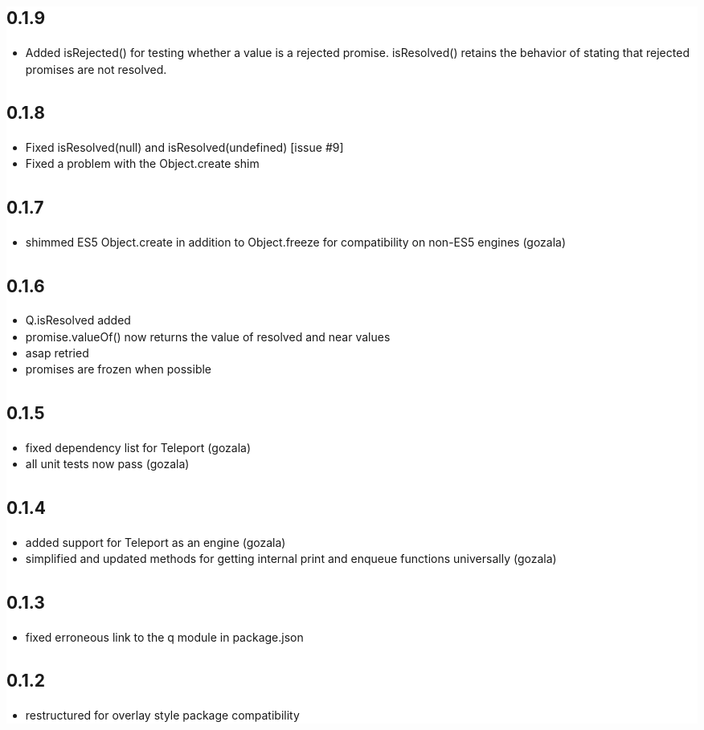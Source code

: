 <h2 id="0.1.9">0.1.9</h2>

<ul>
<li>Added isRejected() for testing whether a value is a rejected
promise.  isResolved() retains the behavior of stating
that rejected promises are not resolved.</li>
</ul>

<h2 id="0.1.8">0.1.8</h2>

<ul>
<li>Fixed isResolved(null) and isResolved(undefined) [issue #9]</li>
<li>Fixed a problem with the Object.create shim</li>
</ul>

<h2 id="0.1.7">0.1.7</h2>

<ul>
<li>shimmed ES5 Object.create in addition to Object.freeze
for compatibility on non-ES5 engines (gozala)</li>
</ul>

<h2 id="0.1.6">0.1.6</h2>

<ul>
<li>Q.isResolved added</li>
<li>promise.valueOf() now returns the value of resolved
and near values</li>
<li>asap retried</li>
<li>promises are frozen when possible</li>
</ul>

<h2 id="0.1.5">0.1.5</h2>

<ul>
<li>fixed dependency list for Teleport (gozala)</li>
<li>all unit tests now pass (gozala)</li>
</ul>

<h2 id="0.1.4">0.1.4</h2>

<ul>
<li>added support for Teleport as an engine (gozala)</li>
<li>simplified and updated methods for getting internal
print and enqueue functions universally (gozala)</li>
</ul>

<h2 id="0.1.3">0.1.3</h2>

<ul>
<li>fixed erroneous link to the q module in package.json</li>
</ul>

<h2 id="0.1.2">0.1.2</h2>

<ul>
<li>restructured for overlay style package compatibility</li>
</ul>
